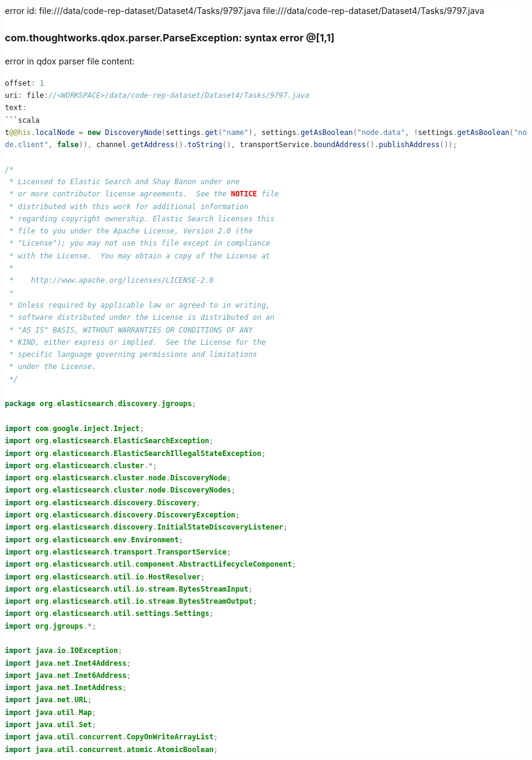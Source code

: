 error id: file://<WORKSPACE>/data/code-rep-dataset/Dataset4/Tasks/9797.java
file://<WORKSPACE>/data/code-rep-dataset/Dataset4/Tasks/9797.java
### com.thoughtworks.qdox.parser.ParseException: syntax error @[1,1]

error in qdox parser
file content:
```java
offset: 1
uri: file://<WORKSPACE>/data/code-rep-dataset/Dataset4/Tasks/9797.java
text:
```scala
t@@his.localNode = new DiscoveryNode(settings.get("name"), settings.getAsBoolean("node.data", !settings.getAsBoolean("node.client", false)), channel.getAddress().toString(), transportService.boundAddress().publishAddress());

/*
 * Licensed to Elastic Search and Shay Banon under one
 * or more contributor license agreements.  See the NOTICE file
 * distributed with this work for additional information
 * regarding copyright ownership. Elastic Search licenses this
 * file to you under the Apache License, Version 2.0 (the
 * "License"); you may not use this file except in compliance
 * with the License.  You may obtain a copy of the License at
 *
 *    http://www.apache.org/licenses/LICENSE-2.0
 *
 * Unless required by applicable law or agreed to in writing,
 * software distributed under the License is distributed on an
 * "AS IS" BASIS, WITHOUT WARRANTIES OR CONDITIONS OF ANY
 * KIND, either express or implied.  See the License for the
 * specific language governing permissions and limitations
 * under the License.
 */

package org.elasticsearch.discovery.jgroups;

import com.google.inject.Inject;
import org.elasticsearch.ElasticSearchException;
import org.elasticsearch.ElasticSearchIllegalStateException;
import org.elasticsearch.cluster.*;
import org.elasticsearch.cluster.node.DiscoveryNode;
import org.elasticsearch.cluster.node.DiscoveryNodes;
import org.elasticsearch.discovery.Discovery;
import org.elasticsearch.discovery.DiscoveryException;
import org.elasticsearch.discovery.InitialStateDiscoveryListener;
import org.elasticsearch.env.Environment;
import org.elasticsearch.transport.TransportService;
import org.elasticsearch.util.component.AbstractLifecycleComponent;
import org.elasticsearch.util.io.HostResolver;
import org.elasticsearch.util.io.stream.BytesStreamInput;
import org.elasticsearch.util.io.stream.BytesStreamOutput;
import org.elasticsearch.util.settings.Settings;
import org.jgroups.*;

import java.io.IOException;
import java.net.Inet4Address;
import java.net.Inet6Address;
import java.net.InetAddress;
import java.net.URL;
import java.util.Map;
import java.util.Set;
import java.util.concurrent.CopyOnWriteArrayList;
import java.util.concurrent.atomic.AtomicBoolean;
```